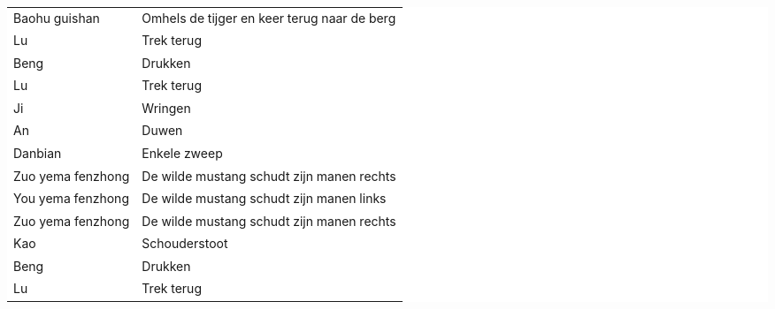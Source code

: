 <table summary="Deel 3 van de vorm">
	<tbody>
		<tr>
			<td>
				Baohu guishan</td>
			<td>
				Omhels de tijger en keer terug naar de berg</td>
		</tr>
		<tr>
			<td>Lu</td>
			<td>Trek terug</td>
		</tr>
		<tr>
			<td>Beng</td>
			<td>Drukken</td>
		</tr>
		<tr>
			<td>Lu</td>
			<td>Trek terug</td>
		</tr>
		<tr>
			<td>Ji</td>
			<td>Wringen</td>
		</tr>
		<tr>
			<td>An</td>
			<td>Duwen</td>
		</tr>
		<tr>
			<td>Danbian</td>
			<td>Enkele zweep</td>
		</tr>
		<tr>
			<td>Zuo yema fenzhong</td>
			<td>De wilde mustang schudt zijn manen rechts</td>
		</tr>
		<tr>
			<td>You yema fenzhong</td>
			<td>De wilde mustang schudt zijn manen links</td>
		</tr>
		<tr>
			<td>
				Zuo yema fenzhong</td>
			<td>
				De wilde mustang schudt zijn manen rechts</td>
		</tr>
		<tr>
			<td>
				Kao</td>
			<td>
				Schouderstoot</td>
		</tr>
		<tr>
			<td>
				Beng</td>
			<td>
				Drukken</td>
		</tr>
		<tr>
			<td>
				Lu</td>
			<td>
				Trek terug</td>
		</tr>